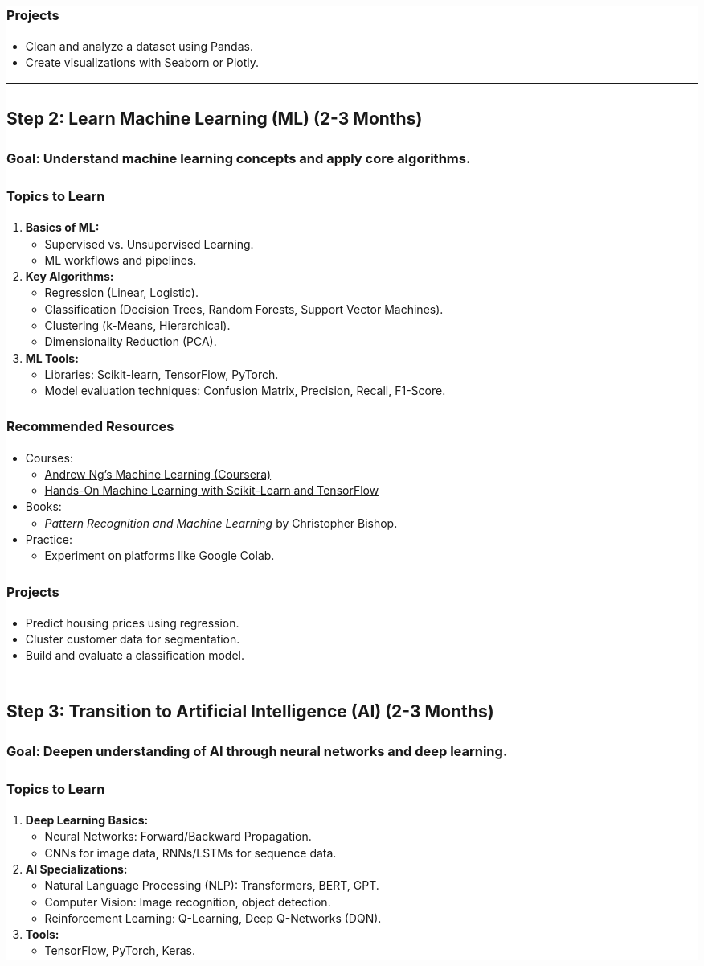 ### **Projects**
- Clean and analyze a dataset using Pandas.
- Create visualizations with Seaborn or Plotly.

---

## **Step 2: Learn Machine Learning (ML) (2-3 Months)**

### **Goal:** Understand machine learning concepts and apply core algorithms.

### **Topics to Learn**
1. **Basics of ML:**
   - Supervised vs. Unsupervised Learning.
   - ML workflows and pipelines.
2. **Key Algorithms:**
   - Regression (Linear, Logistic).
   - Classification (Decision Trees, Random Forests, Support Vector Machines).
   - Clustering (k-Means, Hierarchical).
   - Dimensionality Reduction (PCA).
3. **ML Tools:**
   - Libraries: Scikit-learn, TensorFlow, PyTorch.
   - Model evaluation techniques: Confusion Matrix, Precision, Recall, F1-Score.

### **Recommended Resources**
- Courses:
  - [Andrew Ng’s Machine Learning (Coursera)](https://www.coursera.org/learn/machine-learning)
  - [Hands-On Machine Learning with Scikit-Learn and TensorFlow](https://www.oreilly.com/library/view/hands-on-machine-learning/)
- Books:
  - *Pattern Recognition and Machine Learning* by Christopher Bishop.
- Practice:
  - Experiment on platforms like [Google Colab](https://colab.research.google.com/).

### **Projects**
- Predict housing prices using regression.
- Cluster customer data for segmentation.
- Build and evaluate a classification model.

---

## **Step 3: Transition to Artificial Intelligence (AI) (2-3 Months)**

### **Goal:** Deepen understanding of AI through neural networks and deep learning.

### **Topics to Learn**
1. **Deep Learning Basics:**
   - Neural Networks: Forward/Backward Propagation.
   - CNNs for image data, RNNs/LSTMs for sequence data.
2. **AI Specializations:**
   - Natural Language Processing (NLP): Transformers, BERT, GPT.
   - Computer Vision: Image recognition, object detection.
   - Reinforcement Learning: Q-Learning, Deep Q-Networks (DQN).
3. **Tools:**
   - TensorFlow, PyTorch, Keras.
